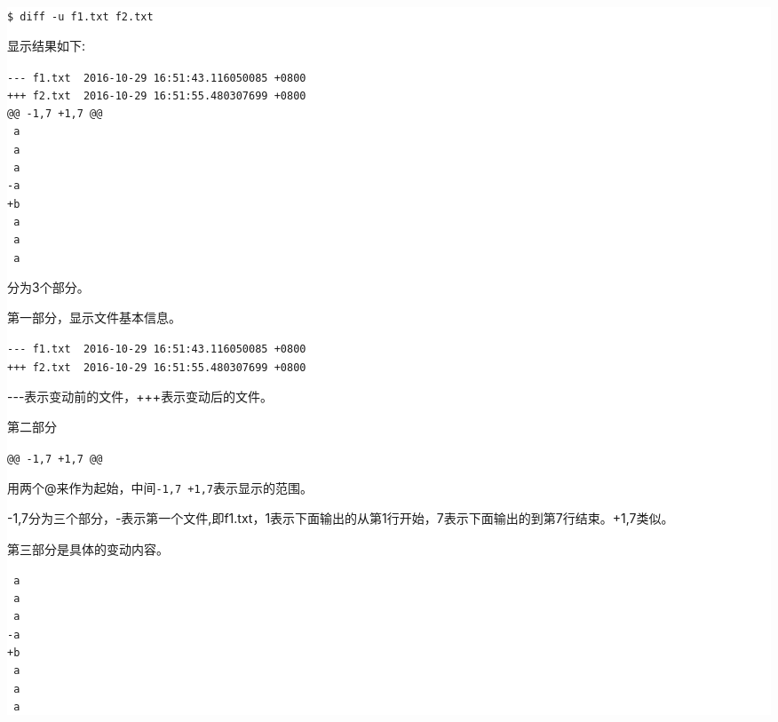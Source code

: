```
$ diff -u f1.txt f2.txt

```

显示结果如下:

```
--- f1.txt  2016-10-29 16:51:43.116050085 +0800
+++ f2.txt  2016-10-29 16:51:55.480307699 +0800
@@ -1,7 +1,7 @@
 a
 a
 a
-a
+b
 a
 a
 a

```

分为3个部分。

第一部分，显示文件基本信息。

```
--- f1.txt  2016-10-29 16:51:43.116050085 +0800
+++ f2.txt  2016-10-29 16:51:55.480307699 +0800

```

<span class="ic">---</span>表示变动前的文件，<span class="ic">+++</span>表示变动后的文件。

第二部分

```
@@ -1,7 +1,7 @@

```

用两个@来作为起始，中间`-1,7 +1,7`表示显示的范围。

<span class="ic">-1,7</span>分为三个部分，<span class="ic">-</span>表示第一个文件,即f1.txt，<span class="ic">1</span>表示下面输出的从第1行开始，<span class="ic">7</span>表示下面输出的到第7行结束。<span class="ic">+1,7</span>类似。

第三部分是具体的变动内容。

```
 a
 a
 a
-a
+b
 a
 a
 a

```
